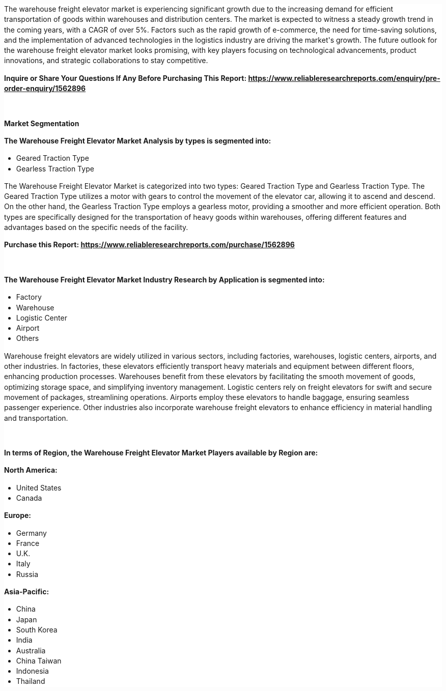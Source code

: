 <p><p>The warehouse freight elevator market is experiencing significant growth due to the increasing demand for efficient transportation of goods within warehouses and distribution centers. The market is expected to witness a steady growth trend in the coming years, with a CAGR of over 5%. Factors such as the rapid growth of e-commerce, the need for time-saving solutions, and the implementation of advanced technologies in the logistics industry are driving the market's growth. The future outlook for the warehouse freight elevator market looks promising, with key players focusing on technological advancements, product innovations, and strategic collaborations to stay competitive.</p></p>
<p><strong>Inquire or Share Your Questions If Any Before Purchasing This Report: <a href="https://www.reliableresearchreports.com/enquiry/pre-order-enquiry/1562896">https://www.reliableresearchreports.com/enquiry/pre-order-enquiry/1562896</a></strong></p>
<p>&nbsp;</p>
<p><strong>Market Segmentation</strong></p>
<p><strong>The Warehouse Freight Elevator Market Analysis by types is segmented into:</strong></p>
<p><ul><li>Geared Traction Type</li><li>Gearless Traction Type</li></ul></p>
<p><p>The Warehouse Freight Elevator Market is categorized into two types: Geared Traction Type and Gearless Traction Type. The Geared Traction Type utilizes a motor with gears to control the movement of the elevator car, allowing it to ascend and descend. On the other hand, the Gearless Traction Type employs a gearless motor, providing a smoother and more efficient operation. Both types are specifically designed for the transportation of heavy goods within warehouses, offering different features and advantages based on the specific needs of the facility.</p></p>
<p><strong>Purchase this Report:&nbsp;<a href="https://www.reliableresearchreports.com/purchase/1562896">https://www.reliableresearchreports.com/purchase/1562896</a></strong></p>
<p>&nbsp;</p>
<p><strong>The Warehouse Freight Elevator Market Industry Research by Application is segmented into:</strong></p>
<p><ul><li>Factory</li><li>Warehouse</li><li>Logistic Center</li><li>Airport</li><li>Others</li></ul></p>
<p><p>Warehouse freight elevators are widely utilized in various sectors, including factories, warehouses, logistic centers, airports, and other industries. In factories, these elevators efficiently transport heavy materials and equipment between different floors, enhancing production processes. Warehouses benefit from these elevators by facilitating the smooth movement of goods, optimizing storage space, and simplifying inventory management. Logistic centers rely on freight elevators for swift and secure movement of packages, streamlining operations. Airports employ these elevators to handle baggage, ensuring seamless passenger experience. Other industries also incorporate warehouse freight elevators to enhance efficiency in material handling and transportation.</p></p>
<p>&nbsp;</p>
<p><strong>In terms of Region, the Warehouse Freight Elevator Market Players available by Region are:</strong></p>
<p>
    <p> <strong> North America: </strong>
        <ul>
            <li>United States</li>
            <li>Canada</li>
        </ul>
        </p> 
    <p> <strong> Europe: </strong>
        <ul>
            <li>Germany</li>
            <li>France</li>
            <li>U.K.</li>
            <li>Italy</li>
            <li>Russia</li>
        </ul>
        </p> 
    <p> <strong> Asia-Pacific: </strong>
        <ul>
            <li>China</li>
            <li>Japan</li>
            <li>South Korea</li>
            <li>India</li>
            <li>Australia</li>
            <li>China Taiwan</li>
            <li>Indonesia</li>
            <li>Thailand</li>